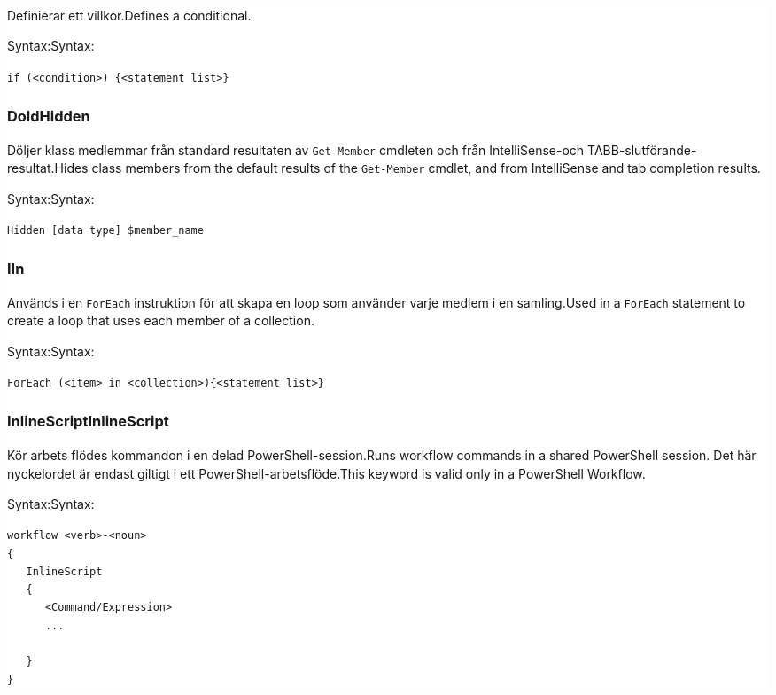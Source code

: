<span data-ttu-id="cb37a-269">Definierar ett villkor.</span><span class="sxs-lookup"><span data-stu-id="cb37a-269">Defines a conditional.</span></span>

<span data-ttu-id="cb37a-270">Syntax:</span><span class="sxs-lookup"><span data-stu-id="cb37a-270">Syntax:</span></span>

```Syntax
if (<condition>) {<statement list>}
```

### <a name="hidden"></a><span data-ttu-id="cb37a-271">Dold</span><span class="sxs-lookup"><span data-stu-id="cb37a-271">Hidden</span></span>

<span data-ttu-id="cb37a-272">Döljer klass medlemmar från standard resultaten av `Get-Member` cmdleten och från IntelliSense-och TABB-slutförande-resultat.</span><span class="sxs-lookup"><span data-stu-id="cb37a-272">Hides class members from the default results of the `Get-Member` cmdlet, and from IntelliSense and tab completion results.</span></span>

<span data-ttu-id="cb37a-273">Syntax:</span><span class="sxs-lookup"><span data-stu-id="cb37a-273">Syntax:</span></span>

```Syntax
Hidden [data type] $member_name
```

### <a name="in"></a><span data-ttu-id="cb37a-274">I</span><span class="sxs-lookup"><span data-stu-id="cb37a-274">In</span></span>

<span data-ttu-id="cb37a-275">Används i en `ForEach` instruktion för att skapa en loop som använder varje medlem i en samling.</span><span class="sxs-lookup"><span data-stu-id="cb37a-275">Used in a `ForEach` statement to create a loop that uses each member of a collection.</span></span>

<span data-ttu-id="cb37a-276">Syntax:</span><span class="sxs-lookup"><span data-stu-id="cb37a-276">Syntax:</span></span>

```Syntax
ForEach (<item> in <collection>){<statement list>}
```

### <a name="inlinescript"></a><span data-ttu-id="cb37a-277">InlineScript</span><span class="sxs-lookup"><span data-stu-id="cb37a-277">InlineScript</span></span>

<span data-ttu-id="cb37a-278">Kör arbets flödes kommandon i en delad PowerShell-session.</span><span class="sxs-lookup"><span data-stu-id="cb37a-278">Runs workflow commands in a shared PowerShell session.</span></span> <span data-ttu-id="cb37a-279">Det här nyckelordet är endast giltigt i ett PowerShell-arbetsflöde.</span><span class="sxs-lookup"><span data-stu-id="cb37a-279">This keyword is valid only in a PowerShell Workflow.</span></span>

<span data-ttu-id="cb37a-280">Syntax:</span><span class="sxs-lookup"><span data-stu-id="cb37a-280">Syntax:</span></span>

```Syntax
workflow <verb>-<noun>
{
   InlineScript
   {
      <Command/Expression>
      ...

   }
}
```
